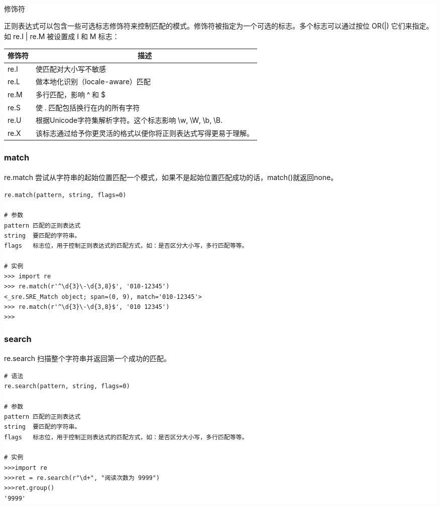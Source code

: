 修饰符

正则表达式可以包含一些可选标志修饰符来控制匹配的模式。修饰符被指定为一个可选的标志。多个标志可以通过按位 OR(|) 它们来指定。如 re.I | re.M 被设置成 I 和 M 标志：

| 修饰符 | 描述                                                         |
| ------ | ------------------------------------------------------------ |
| re.I   | 使匹配对大小写不敏感                                         |
| re.L   | 做本地化识别（locale-aware）匹配                             |
| re.M   | 多行匹配，影响 ^ 和 $                                        |
| re.S   | 使 . 匹配包括换行在内的所有字符                              |
| re.U   | 根据Unicode字符集解析字符。这个标志影响 \w, \W, \b, \B.      |
| re.X   | 该标志通过给予你更灵活的格式以便你将正则表达式写得更易于理解。 |

### match

re.match 尝试从字符串的起始位置匹配一个模式，如果不是起始位置匹配成功的话，match()就返回none。

```
re.match(pattern, string, flags=0)

# 参数
pattern	匹配的正则表达式
string	要匹配的字符串。
flags	标志位，用于控制正则表达式的匹配方式，如：是否区分大小写，多行匹配等等。

# 实例
>>> import re
>>> re.match(r'^\d{3}\-\d{3,8}$', '010-12345')
<_sre.SRE_Match object; span=(0, 9), match='010-12345'>
>>> re.match(r'^\d{3}\-\d{3,8}$', '010 12345')
>>>
```

### search

re.search 扫描整个字符串并返回第一个成功的匹配。

```
# 语法
re.search(pattern, string, flags=0)

# 参数
pattern	匹配的正则表达式
string	要匹配的字符串。
flags	标志位，用于控制正则表达式的匹配方式，如：是否区分大小写，多行匹配等等。

# 实例
>>>import re
>>>ret = re.search(r"\d+", "阅读次数为 9999")
>>>ret.group()
'9999'
```
